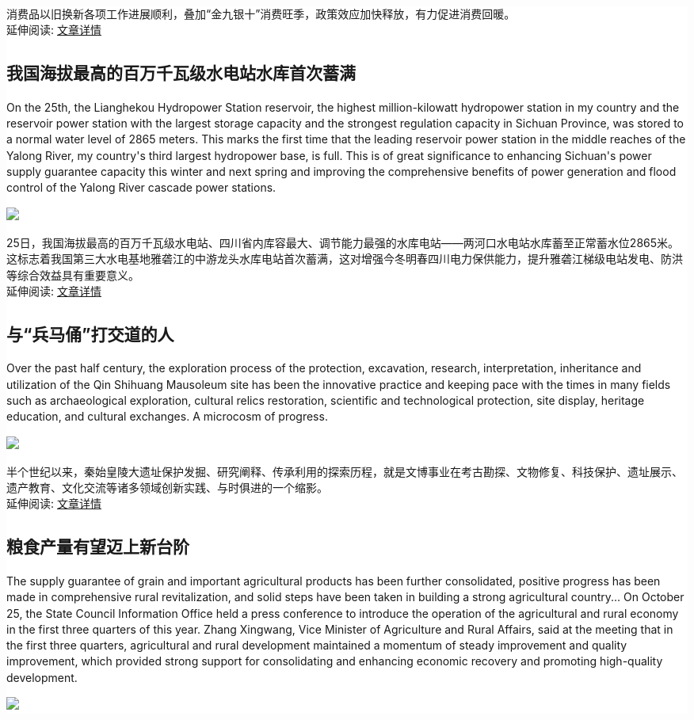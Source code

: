 消费品以旧换新各项工作进展顺利，叠加“金九银十”消费旺季，政策效应加快释放，有力促进消费回暖。   
延伸阅读: [文章详情](https://news.cctv.com/2024/10/26/ARTIfkBcWUfUSx7FzsgO14AW241026.shtml)   

<qrcode title="以旧换新政策加快显效 有力促进消费回暖" image="https://p2.img.cctvpic.com/photoworkspace/2024/10/26/2024102606442821225.jpg" />   

## 我国海拔最高的百万千瓦级水电站水库首次蓄满   
On the 25th, the Lianghekou Hydropower Station reservoir, the highest million-kilowatt hydropower station in my country and the reservoir power station with the largest storage capacity and the strongest regulation capacity in Sichuan Province, was stored to a normal water level of 2865 meters. This marks the first time that the leading reservoir power station in the middle reaches of the Yalong River, my country's third largest hydropower base, is full. This is of great significance to enhancing Sichuan's power supply guarantee capacity this winter and next spring and improving the comprehensive benefits of power generation and flood control of the Yalong River cascade power stations.   

<img src="https://p1.img.cctvpic.com/photoworkspace/2024/10/26/2024102606425359685.jpg" />   

25日，我国海拔最高的百万千瓦级水电站、四川省内库容最大、调节能力最强的水库电站——两河口水电站水库蓄至正常蓄水位2865米。这标志着我国第三大水电基地雅砻江的中游龙头水库电站首次蓄满，这对增强今冬明春四川电力保供能力，提升雅砻江梯级电站发电、防洪等综合效益具有重要意义。   
延伸阅读: [文章详情](https://news.cctv.com/2024/10/26/ARTImq3qRiK94yEcClomZT2U241026.shtml)   

<qrcode title="我国海拔最高的百万千瓦级水电站水库首次蓄满" image="https://p1.img.cctvpic.com/photoworkspace/2024/10/26/2024102606425359685.jpg" />   

## 与“兵马俑”打交道的人   
Over the past half century, the exploration process of the protection, excavation, research, interpretation, inheritance and utilization of the Qin Shihuang Mausoleum site has been the innovative practice and keeping pace with the times in many fields such as archaeological exploration, cultural relics restoration, scientific and technological protection, site display, heritage education, and cultural exchanges. A microcosm of progress.   

<img src="https://p5.img.cctvpic.com/photoworkspace/2024/10/26/2024102606381868655.jpg" />   

半个世纪以来，秦始皇陵大遗址保护发掘、研究阐释、传承利用的探索历程，就是文博事业在考古勘探、文物修复、科技保护、遗址展示、遗产教育、文化交流等诸多领域创新实践、与时俱进的一个缩影。   
延伸阅读: [文章详情](https://news.cctv.com/2024/10/26/ARTIMFIyXAe2ixw0vPsUzae4241026.shtml)   

<qrcode title="与“兵马俑”打交道的人" image="https://p5.img.cctvpic.com/photoworkspace/2024/10/26/2024102606381868655.jpg" />   

## 粮食产量有望迈上新台阶   
The supply guarantee of grain and important agricultural products has been further consolidated, positive progress has been made in comprehensive rural revitalization, and solid steps have been taken in building a strong agricultural country... On October 25, the State Council Information Office held a press conference to introduce the operation of the agricultural and rural economy in the first three quarters of this year. Zhang Xingwang, Vice Minister of Agriculture and Rural Affairs, said at the meeting that in the first three quarters, agricultural and rural development maintained a momentum of steady improvement and quality improvement, which provided strong support for consolidating and enhancing economic recovery and promoting high-quality development.   

<img src="https://p1.img.cctvpic.com/photoworkspace/2024/10/26/2024102606161526592.jpg" />   
